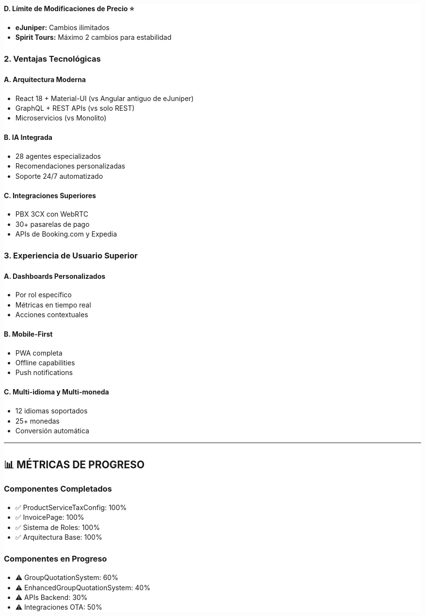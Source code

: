 #### D. Límite de Modificaciones de Precio ⭐
- **eJuniper:** Cambios ilimitados
- **Spirit Tours:** Máximo 2 cambios para estabilidad

### 2. Ventajas Tecnológicas

#### A. Arquitectura Moderna
- React 18 + Material-UI (vs Angular antiguo de eJuniper)
- GraphQL + REST APIs (vs solo REST)
- Microservicios (vs Monolito)

#### B. IA Integrada
- 28 agentes especializados
- Recomendaciones personalizadas
- Soporte 24/7 automatizado

#### C. Integraciones Superiores
- PBX 3CX con WebRTC
- 30+ pasarelas de pago
- APIs de Booking.com y Expedia

### 3. Experiencia de Usuario Superior

#### A. Dashboards Personalizados
- Por rol específico
- Métricas en tiempo real
- Acciones contextuales

#### B. Mobile-First
- PWA completa
- Offline capabilities
- Push notifications

#### C. Multi-idioma y Multi-moneda
- 12 idiomas soportados
- 25+ monedas
- Conversión automática

---

## 📊 MÉTRICAS DE PROGRESO

### Componentes Completados
- ✅ ProductServiceTaxConfig: 100%
- ✅ InvoicePage: 100%
- ✅ Sistema de Roles: 100%
- ✅ Arquitectura Base: 100%

### Componentes en Progreso
- ⚠️ GroupQuotationSystem: 60%
- ⚠️ EnhancedGroupQuotationSystem: 40%
- ⚠️ APIs Backend: 30%
- ⚠️ Integraciones OTA: 50%
